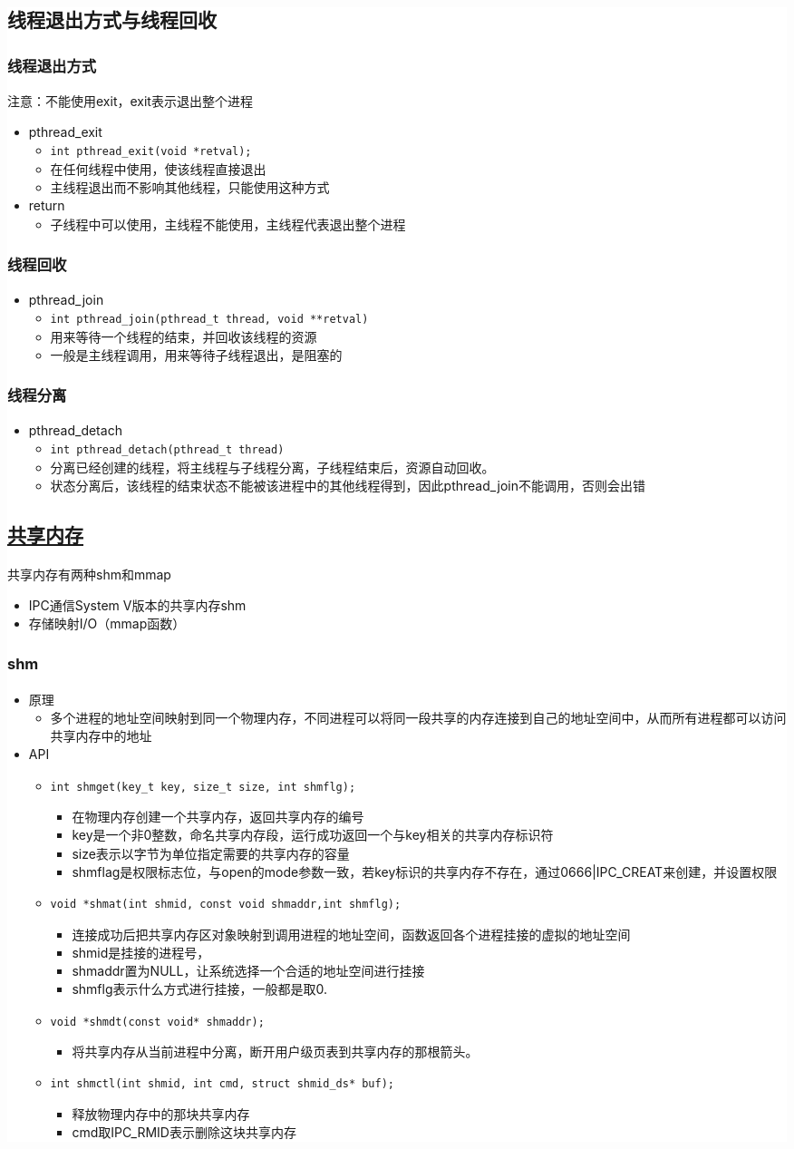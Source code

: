 ## 线程退出方式与线程回收
### 线程退出方式
注意：不能使用exit，exit表示退出整个进程

* pthread_exit
    * `int pthread_exit(void *retval);` 
    * 在任何线程中使用，使该线程直接退出
    * 主线程退出而不影响其他线程，只能使用这种方式
* return
    * 子线程中可以使用，主线程不能使用，主线程代表退出整个进程

### 线程回收
* pthread_join
    * `int pthread_join(pthread_t thread, void **retval) `
    * 用来等待一个线程的结束，并回收该线程的资源
    * 一般是主线程调用，用来等待子线程退出，是阻塞的

### 线程分离
* pthread_detach
    * `int pthread_detach(pthread_t thread)` 
    * 分离已经创建的线程，将主线程与子线程分离，子线程结束后，资源自动回收。 
    * 状态分离后，该线程的结束状态不能被该进程中的其他线程得到，因此pthread_join不能调用，否则会出错

## [共享内存](https://blog.csdn.net/hj605635529/article/details/73163513)
共享内存有两种shm和mmap

* IPC通信System V版本的共享内存shm
* 存储映射I/O（mmap函数） 

### shm
* 原理
    * 多个进程的地址空间映射到同一个物理内存，不同进程可以将同一段共享的内存连接到自己的地址空间中，从而所有进程都可以访问共享内存中的地址
* API
    * `int shmget(key_t key, size_t size, int shmflg);`
        * 在物理内存创建一个共享内存，返回共享内存的编号
        * key是一个非0整数，命名共享内存段，运行成功返回一个与key相关的共享内存标识符
        * size表示以字节为单位指定需要的共享内存的容量
        * shmflag是权限标志位，与open的mode参数一致，若key标识的共享内存不存在，通过0666|IPC_CREAT来创建，并设置权限
    
    * `void *shmat(int shmid, const void shmaddr,int shmflg);`
        * 连接成功后把共享内存区对象映射到调用进程的地址空间，函数返回各个进程挂接的虚拟的地址空间
        * shmid是挂接的进程号，
        * shmaddr置为NULL，让系统选择一个合适的地址空间进行挂接
        * shmflg表示什么方式进行挂接，一般都是取0.
    
    * `void *shmdt(const void* shmaddr);`
        * 将共享内存从当前进程中分离，断开用户级页表到共享内存的那根箭头。
    
    * `int shmctl(int shmid, int cmd, struct shmid_ds* buf);`
        * 释放物理内存中的那块共享内存
        * cmd取IPC_RMID表示删除这块共享内存
